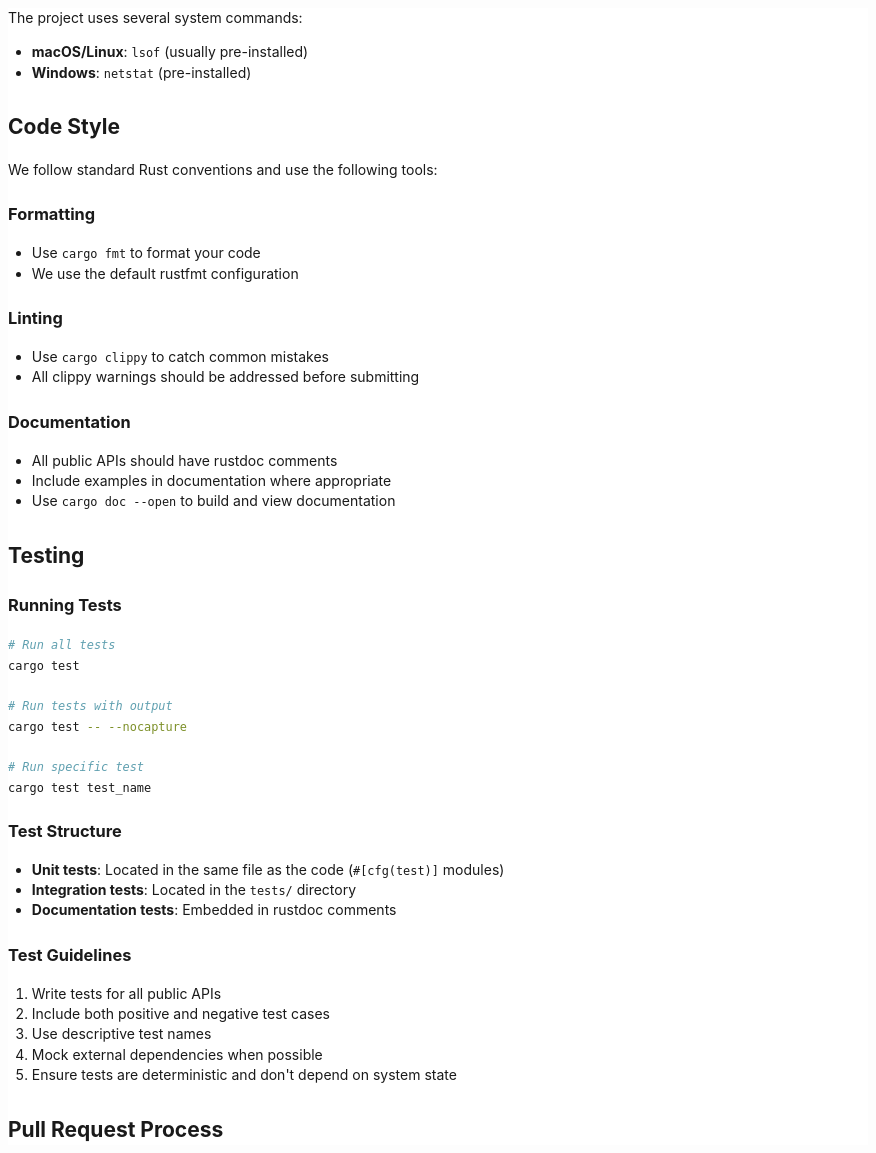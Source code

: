 The project uses several system commands:
- **macOS/Linux**: `lsof` (usually pre-installed)
- **Windows**: `netstat` (pre-installed)

## Code Style

We follow standard Rust conventions and use the following tools:

### Formatting
- Use `cargo fmt` to format your code
- We use the default rustfmt configuration

### Linting
- Use `cargo clippy` to catch common mistakes
- All clippy warnings should be addressed before submitting

### Documentation
- All public APIs should have rustdoc comments
- Include examples in documentation where appropriate
- Use `cargo doc --open` to build and view documentation

## Testing

### Running Tests

```bash
# Run all tests
cargo test

# Run tests with output
cargo test -- --nocapture

# Run specific test
cargo test test_name
```

### Test Structure

- **Unit tests**: Located in the same file as the code (`#[cfg(test)]` modules)
- **Integration tests**: Located in the `tests/` directory
- **Documentation tests**: Embedded in rustdoc comments

### Test Guidelines

1. Write tests for all public APIs
2. Include both positive and negative test cases
3. Use descriptive test names
4. Mock external dependencies when possible
5. Ensure tests are deterministic and don't depend on system state

## Pull Request Process

